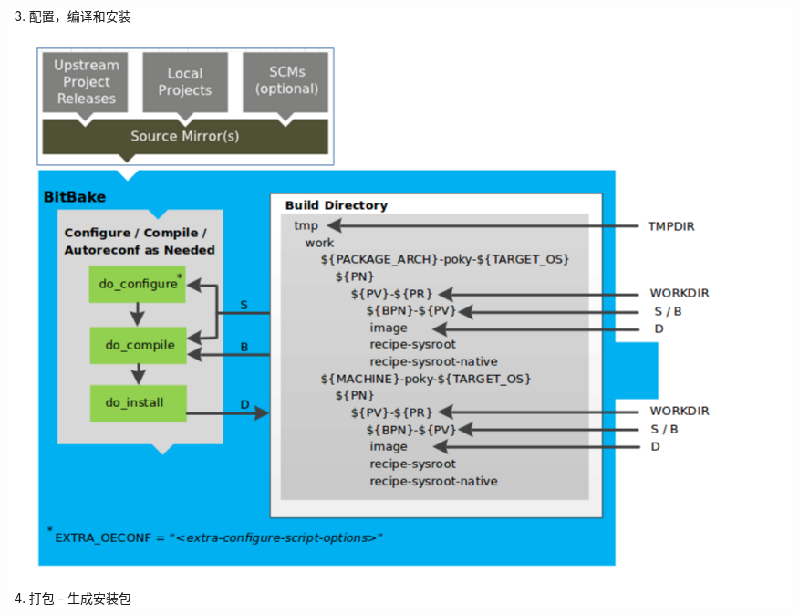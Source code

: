    

3. 配置，编译和安装

   <img src=".image\image-20220721155531001.png" alt="image-20220721155531001" style="zoom:80%;" />

   

4. 打包 - 生成安装包
